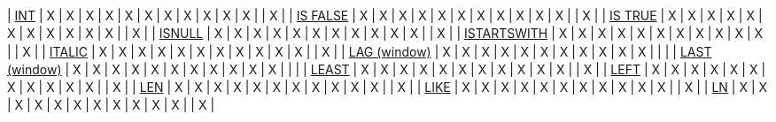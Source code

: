 | [INT](INT.md)                                   | X                              | X                          | X                         | X                          | X                        | X                        | X                   | X                   | X                      | X                                                | X                                          |                    | X                   |
| [IS FALSE](ISFALSE.md)                          | X                              | X                          | X                         | X                          | X                        | X                        | X                   | X                   | X                      | X                                                | X                                          |                    | X                   |
| [IS TRUE](ISTRUE.md)                            | X                              | X                          | X                         | X                          | X                        | X                        | X                   | X                   | X                      | X                                                | X                                          |                    | X                   |
| [ISNULL](ISNULL.md)                             | X                              | X                          | X                         | X                          | X                        | X                        | X                   | X                   | X                      | X                                                | X                                          |                    | X                   |
| [ISTARTSWITH](ISTARTSWITH.md)                   | X                              | X                          | X                         | X                          | X                        | X                        | X                   | X                   | X                      | X                                                | X                                          |                    | X                   |
| [ITALIC](ITALIC.md)                             | X                              | X                          | X                         | X                          | X                        | X                        | X                   | X                   | X                      | X                                                | X                                          |                    | X                   |
| [LAG (window)](LAG.md)                          | X                              | X                          | X                         | X                          | X                        | X                        | X                   | X                   | X                      | X                                                | X                                          |                    |                     |
| [LAST (window)](LAST.md)                        | X                              | X                          | X                         | X                          | X                        | X                        | X                   | X                   | X                      | X                                                | X                                          |                    |                     |
| [LEAST](LEAST.md)                               | X                              | X                          | X                         | X                          | X                        | X                        | X                   | X                   | X                      | X                                                | X                                          |                    | X                   |
| [LEFT](LEFT.md)                                 | X                              | X                          | X                         | X                          | X                        | X                        | X                   | X                   | X                      | X                                                | X                                          |                    | X                   |
| [LEN](LEN.md)                                   | X                              | X                          | X                         | X                          | X                        | X                        | X                   | X                   | X                      | X                                                | X                                          |                    | X                   |
| [LIKE](LIKE.md)                                 | X                              | X                          | X                         | X                          | X                        | X                        | X                   | X                   | X                      | X                                                | X                                          |                    | X                   |
| [LN](LN.md)                                     | X                              | X                          | X                         | X                          | X                        | X                        | X                   | X                   | X                      | X                                                | X                                          |                    | X                   |
